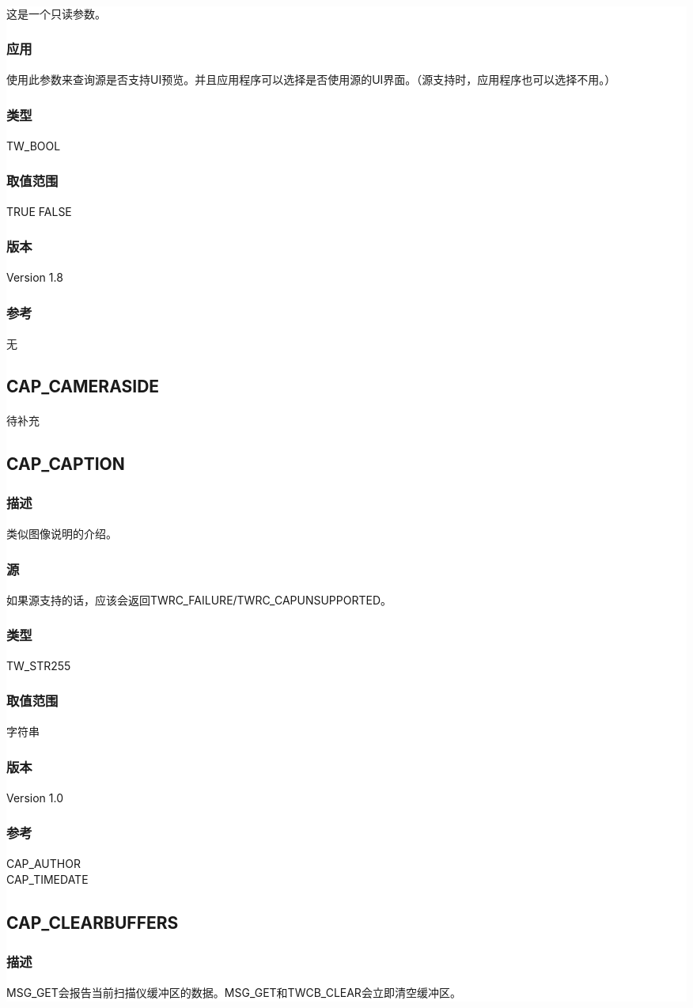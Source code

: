 这是一个只读参数。

### 应用
使用此参数来查询源是否支持UI预览。并且应用程序可以选择是否使用源的UI界面。（源支持时，应用程序也可以选择不用。）

### 类型
TW_BOOL

### 取值范围
TRUE
FALSE

### 版本
Version 1.8

### 参考
无

CAP_CAMERASIDE
----
待补充

CAP_CAPTION
----

### 描述
类似图像说明的介绍。

### 源
如果源支持的话，应该会返回TWRC_FAILURE/TWRC_CAPUNSUPPORTED。

### 类型
TW_STR255

### 取值范围
字符串

### 版本
Version 1.0

### 参考

CAP_AUTHOR  
CAP_TIMEDATE

CAP_CLEARBUFFERS
----

### 描述
MSG_GET会报告当前扫描仪缓冲区的数据。MSG_GET和TWCB_CLEAR会立即清空缓冲区。
